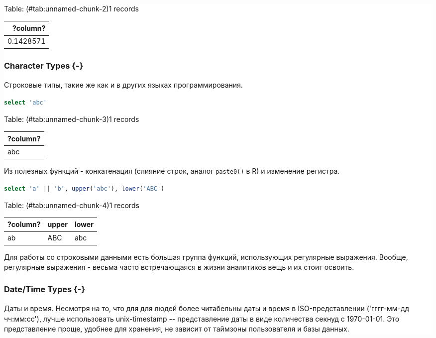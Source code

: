 
<div class="knitsql-table">


Table: (\#tab:unnamed-chunk-2)1 records

|  ?column?|
|---------:|
| 0.1428571|

</div>

### Character Types {-}

Строковые типы, такие же как и в других языках программирования.


```sql
select 'abc'
```


<div class="knitsql-table">


Table: (\#tab:unnamed-chunk-3)1 records

|?column? |
|:--------|
|abc      |

</div>

Из полезных функций - конкатенация (слияние строк, аналог `paste0()` в R) и изменение регистра.

```sql
select 'a' || 'b', upper('abc'), lower('ABC')
```


<div class="knitsql-table">


Table: (\#tab:unnamed-chunk-4)1 records

|?column? |upper |lower |
|:--------|:-----|:-----|
|ab       |ABC   |abc   |

</div>

Для работы со строковыми данными есть большая группа функций, использующих регулярные выражения. Вообще, регулярные выражения - весьма часто встречающаяся в жизни аналитиков вещь и их стоит освоить.

### Date/Time Types  {-}

Даты и время. Несмотря на то, что для для людей более читабельны даты и время в ISO-представлении ('гггг-мм-дд чч:мм:сс'), лучше использовать unix-timestamp -- представление даты в виде количества секнуд с 1970-01-01. Это представление проще, удобнее для хранения, не зависит от таймзоны пользователя и базы данных.
